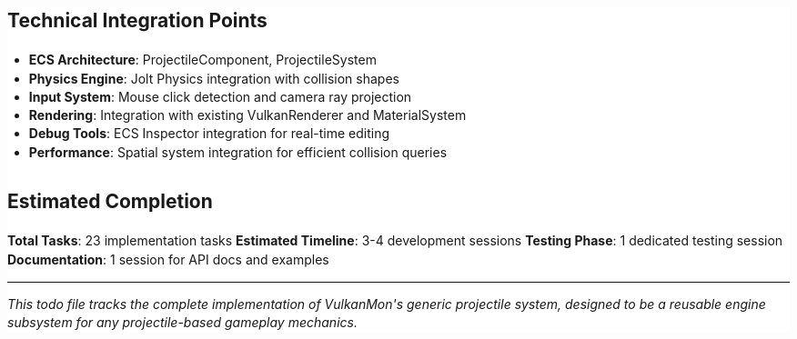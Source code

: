 ## Technical Integration Points
- **ECS Architecture**: ProjectileComponent, ProjectileSystem
- **Physics Engine**: Jolt Physics integration with collision shapes
- **Input System**: Mouse click detection and camera ray projection
- **Rendering**: Integration with existing VulkanRenderer and MaterialSystem
- **Debug Tools**: ECS Inspector integration for real-time editing
- **Performance**: Spatial system integration for efficient collision queries

## Estimated Completion
**Total Tasks**: 23 implementation tasks
**Estimated Timeline**: 3-4 development sessions
**Testing Phase**: 1 dedicated testing session
**Documentation**: 1 session for API docs and examples

---

*This todo file tracks the complete implementation of VulkanMon's generic projectile system, designed to be a reusable engine subsystem for any projectile-based gameplay mechanics.*